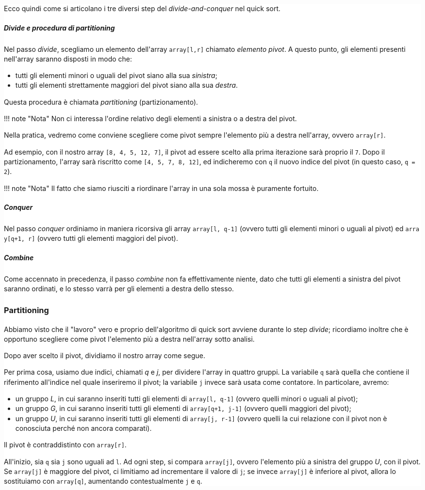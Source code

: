 Ecco quindi come si articolano i tre diversi step del *divide-and-conquer* nel quick sort.

##### Divide e procedura di partitioning

Nel passo *divide*, scegliamo un elemento dell'array `array[l,r]` chiamato *elemento pivot*. A questo punto, gli elementi presenti nell'array saranno disposti in modo che:

* tutti gli elementi minori o uguali del pivot siano alla sua *sinistra*;
* tutti gli elementi strettamente maggiori del pivot siano alla sua *destra*.

Questa procedura è chiamata *partitioning* (partizionamento).

!!! note "Nota"
	Non ci interessa l'ordine relativo degli elementi a sinistra o a destra del pivot.

Nella pratica, vedremo come conviene scegliere come pivot sempre l'elemento più a destra nell'array, ovvero `array[r]`.

Ad esempio, con il nostro array `[8, 4, 5, 12, 7]`, il pivot ad essere scelto alla prima iterazione sarà proprio il `7`. Dopo il partizionamento, l'array sarà riscritto come `[4, 5, 7, 8, 12]`, ed indicheremo con `q` il nuovo indice del pivot (in questo caso, `q = 2`).

!!! note "Nota"
	Il fatto che siamo riusciti a riordinare l'array in una sola mossa è puramente fortuito.

##### Conquer

Nel passo *conquer* ordiniamo in maniera ricorsiva gli array `array[l, q-1]` (ovvero tutti gli elementi minori o uguali al pivot) ed `array[q+1, r]` (ovvero tutti gli elementi maggiori del pivot).

##### Combine

Come accennato in precedenza, il passo *combine* non fa effettivamente niente, dato che tutti gli elementi a sinistra del pivot saranno ordinati, e lo stesso varrà per gli elementi a destra dello stesso.

### Partitioning

Abbiamo visto che il "lavoro" vero e proprio dell'algoritmo di quick sort avviene durante lo step *divide*; ricordiamo inoltre che è opportuno scegliere come pivot l'elemento più a destra nell'array sotto analisi.

Dopo aver scelto il pivot, dividiamo il nostro array come segue. 

Per prima cosa, usiamo due indici, chiamati $q$ e $j$, per dividere l'array in quattro gruppi. La variabile `q` sarà quella che contiene il riferimento all'indice nel quale inseriremo il pivot; la variabile `j` invece sarà usata come contatore. In particolare, avremo:

* un gruppo $L$, in cui saranno inseriti tutti gli elementi di `array[l, q-1]` (ovvero quelli minori o uguali al pivot);
* un gruppo $G$, in cui saranno inseriti tutti gli elementi di `array[q+1, j-1]` (ovvero quelli maggiori del pivot);
* un gruppo $U$, in cui saranno inseriti tutti gli elementi di `array[j, r-1]` (ovvero quelli la cui relazione con il pivot non è conosciuta perché non ancora comparati).

Il pivot è contraddistinto con `array[r]`.

All'inizio, sia `q` sia `j` sono uguali ad `l`. Ad ogni step, si compara `array[j]`, ovvero l'elemento più a sinistra del gruppo $U$, con il pivot. Se `array[j]` è maggiore del pivot, ci limitiamo ad incrementare il valore di `j`; se invece `array[j]` è inferiore al pivot, allora lo sostituiamo con `array[q]`, aumentando contestualmente `j` e `q`.
